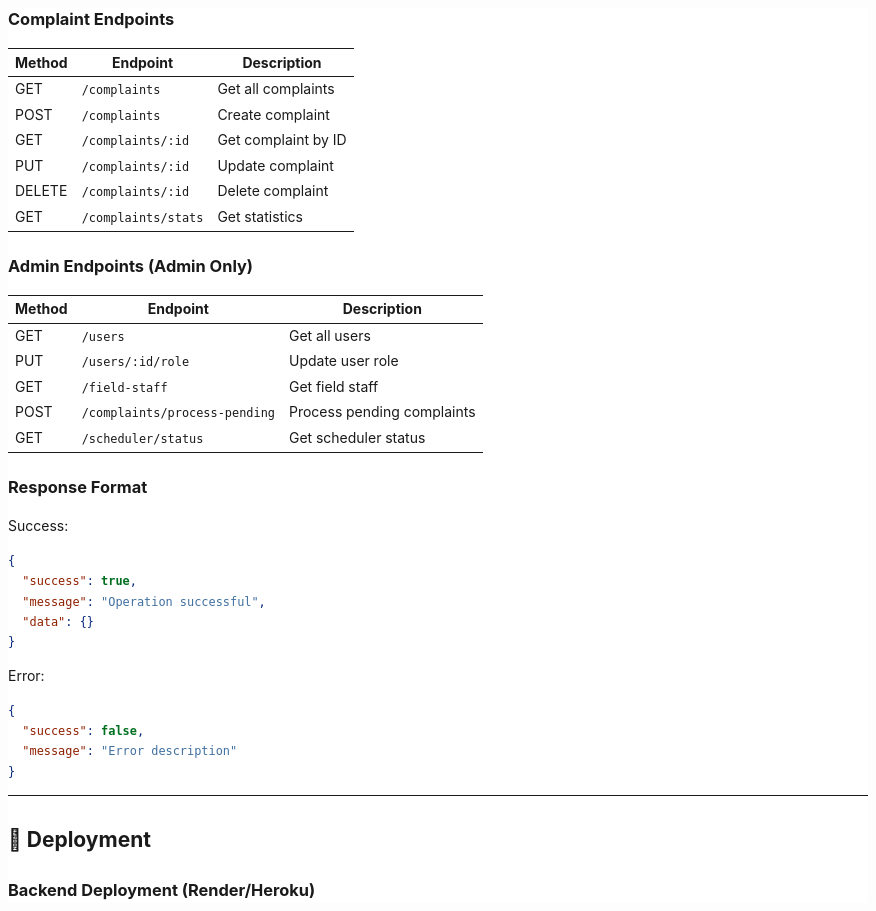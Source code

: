 ### Complaint Endpoints

| Method | Endpoint | Description |
|--------|----------|-------------|
| GET | `/complaints` | Get all complaints |
| POST | `/complaints` | Create complaint |
| GET | `/complaints/:id` | Get complaint by ID |
| PUT | `/complaints/:id` | Update complaint |
| DELETE | `/complaints/:id` | Delete complaint |
| GET | `/complaints/stats` | Get statistics |

### Admin Endpoints (Admin Only)

| Method | Endpoint | Description |
|--------|----------|-------------|
| GET | `/users` | Get all users |
| PUT | `/users/:id/role` | Update user role |
| GET | `/field-staff` | Get field staff |
| POST | `/complaints/process-pending` | Process pending complaints |
| GET | `/scheduler/status` | Get scheduler status |

### Response Format

Success:
```json
{
  "success": true,
  "message": "Operation successful",
  "data": {}
}
```

Error:
```json
{
  "success": false,
  "message": "Error description"
}
```

---

## 🚀 Deployment

### Backend Deployment (Render/Heroku)
